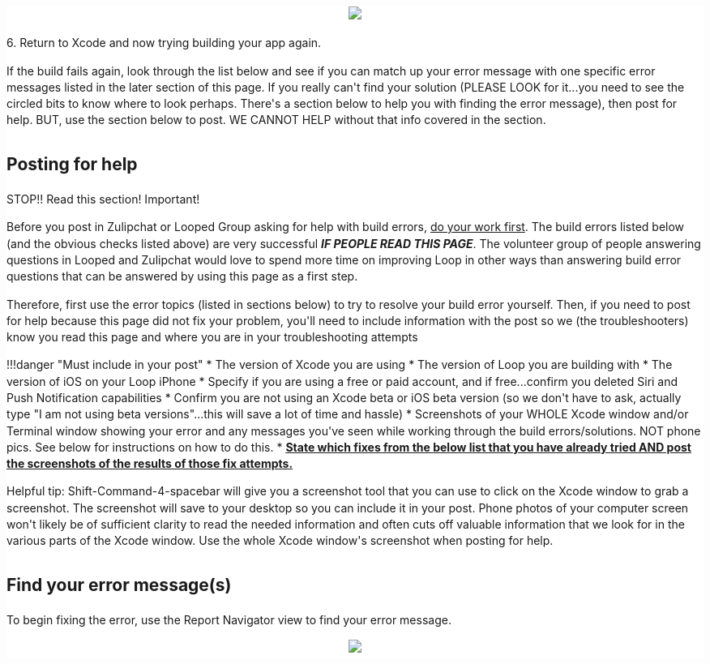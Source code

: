 <p align="center">
<img src="../img/carthage-update-success.png" width="550">
</p>

</p>
6. Return to Xcode and now trying building your app again.

If the build fails again, look through the list below and see if you can match up your error message with one specific error messages listed in the later section of this page. If you really can't find your solution (PLEASE LOOK for it...you need to see the circled bits to know where to look perhaps. There's a section below to help you with finding the error message), then post for help. BUT, use the section below to post. WE CANNOT HELP without that info covered in the section.

## Posting for help

STOP!!  Read this section! Important!

Before you post in Zulipchat or Looped Group asking for help with build errors, <u>do your work first</u>. The build errors listed below (and the obvious checks listed above) are very successful ***IF PEOPLE READ THIS PAGE***. The volunteer group of people answering questions in Looped and Zulipchat would love to spend more time on improving Loop in other ways than answering build error questions that can be answered by using this page as a first step.

Therefore, first use the error topics (listed in sections below) to try to resolve your build error yourself. Then, if you need to post for help because this page did not fix your problem, you'll need to include information with the post so we (the troubleshooters) know you read this page and where you are in your troubleshooting attempts

!!!danger "Must include in your post"
    * The version of Xcode you are using
    * The version of Loop you are building with
    * The version of iOS on your Loop iPhone
    * Specify if you are using a free or paid account, and if free...confirm you deleted Siri and Push Notification capabilities
    * Confirm you are not using an Xcode beta or iOS beta version (so we don't have to ask, actually type "I am not using beta versions"...this will save a lot of time and hassle)
    * Screenshots of your WHOLE Xcode window and/or Terminal window showing your error and any messages you've seen while working through the build errors/solutions.  NOT phone pics.  See below for instructions on how to do this.
    * **<u>State which fixes from the below list that you have already tried AND post the screenshots of the results of those fix attempts.</u>**

Helpful tip: Shift-Command-4-spacebar will give you a screenshot tool that you can use to click on the Xcode window to grab a screenshot. The screenshot will save to your desktop so you can include it in your post. Phone photos of your computer screen won't likely be of sufficient clarity to read the needed information and often cuts off valuable information that we look for in the various parts of the Xcode window. Use the whole Xcode window's screenshot when posting for help.

## Find your error message(s)

To begin fixing the error, use the Report Navigator view to find your error message.
<p align="center">
<img src="../img/report-nav.png" width="750">
</p>

